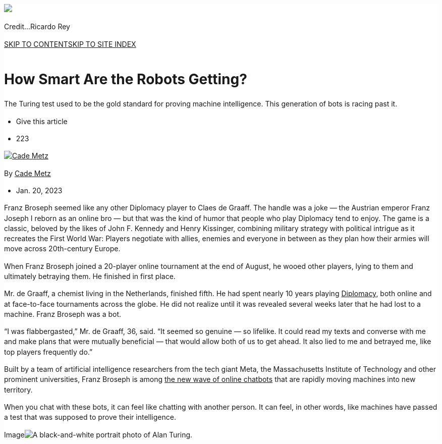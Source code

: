   
![](https://static01.nyt.com/images/2023/01/22/business/22Turing-test-illo/22Turing-test-illo-articleLarge.jpg?quality=75&auto=webp&disable=upscale)

Credit...Ricardo Rey

[SKIP TO CONTENT](https://www.nytimes.com/2023/01/20/technology/chatbots-turing-test.html#site-content)[SKIP TO SITE INDEX](https://www.nytimes.com/2023/01/20/technology/chatbots-turing-test.html#site-index)

[](https://www.nytimes.com/)

# How Smart Are the Robots Getting?

The Turing test used to be the gold standard for proving machine intelligence. This generation of bots is racing past it.

-   Give this article
    

-   223
    

[![Cade Metz](https://static01.nyt.com/images/2018/11/26/multimedia/author-cade-metz/author-cade-metz-thumbLarge.png "Cade Metz")](https://www.nytimes.com/by/cade-metz)

By [Cade Metz](https://www.nytimes.com/by/cade-metz)

-   Jan. 20, 2023

Franz Broseph seemed like any other Diplomacy player to Claes de Graaff. The handle was a joke — the Austrian emperor Franz Joseph I reborn as an online bro — but that was the kind of humor that people who play Diplomacy tend to enjoy. The game is a classic, beloved by the likes of John F. Kennedy and Henry Kissinger, combining military strategy with political intrigue as it recreates the First World War: Players negotiate with allies, enemies and everyone in between as they plan how their armies will move across 20th-century Europe.

When Franz Broseph joined a 20-player online tournament at the end of August, he wooed other players, lying to them and ultimately betraying them. He finished in first place.

Mr. de Graaff, a chemist living in the Netherlands, finished fifth. He had spent nearly 10 years playing [Diplomacy](https://www.avalonhill.com/en-us/product/avalon-hill-diplomacy-cooperative-strategy-board-game-ages-12-and-up-2-7-players:09A402C7-4CA2-4E9D-9449-4592B2066011), both online and at face-to-face tournaments across the globe. He did not realize until it was revealed several weeks later that he had lost to a machine. Franz Broseph was a bot.

“I was flabbergasted,” Mr. de Graaff, 36, said. “It seemed so genuine — so lifelike. It could read my texts and converse with me and make plans that were mutually beneficial — that would allow both of us to get ahead. It also lied to me and betrayed me, like top players frequently do.”

Built by a team of artificial intelligence researchers from the tech giant Meta, the Massachusetts Institute of Technology and other prominent universities, Franz Broseph is among [the new wave of online chatbots](https://www.nytimes.com/2022/12/10/technology/ai-chat-bot-chatgpt.html) that are rapidly moving machines into new territory.

When you chat with these bots, it can feel like chatting with another person. It can feel, in other words, like machines have passed a test that was supposed to prove their intelligence.

Image![A black-and-white portrait photo of Alan Turing.](https://static01.nyt.com/images/2023/01/22/multimedia/00Turing-Test-turing-1-868b/00Turing-Test-turing-1-868b-articleLarge.jpg?quality=75&auto=webp&disable=upscale)

